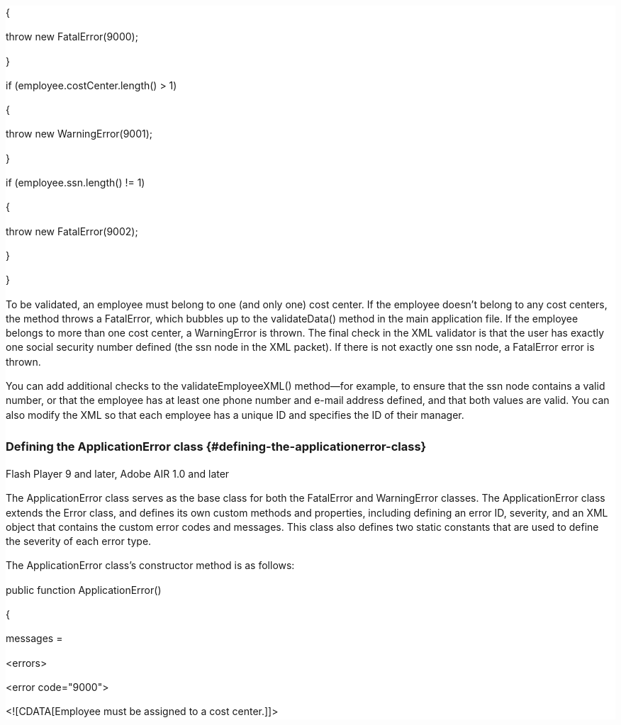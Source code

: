 {

throw new FatalError(9000);

}

if (employee.costCenter.length() &gt; 1)

{

throw new WarningError(9001);

}

if (employee.ssn.length() != 1)

{

throw new FatalError(9002);

}

}

To be validated, an employee must belong to one (and only one) cost center. If the employee doesn’t belong to any cost centers, the method throws a FatalError, which bubbles up to the validateData() method in the main application file. If the employee belongs to more than one cost center, a WarningError is thrown. The final check in the XML validator is that the user has exactly one social security number defined (the ssn node in the XML packet). If there is not exactly one ssn node, a FatalError error is thrown.

You can add additional checks to the validateEmployeeXML() method—for example, to ensure that the ssn node contains a valid number, or that the employee has at least one phone number and e-mail address defined, and that both values are valid. You can also modify the XML so that each employee has a unique ID and specifies the ID of their manager.

### Defining the ApplicationError class {#defining-the-applicationerror-class}

Flash Player 9 and later, Adobe AIR 1.0 and later

The ApplicationError class serves as the base class for both the FatalError and WarningError classes. The ApplicationError class extends the Error class, and defines its own custom methods and properties, including defining an error ID, severity, and an XML object that contains the custom error codes and messages. This class also defines two static constants that are used to define the severity of each error type.

The ApplicationError class’s constructor method is as follows:

public function ApplicationError()

{

messages =

&lt;errors&gt;

&lt;error code=&quot;9000&quot;&gt;

&lt;![CDATA[Employee must be assigned to a cost center.]]&gt;
